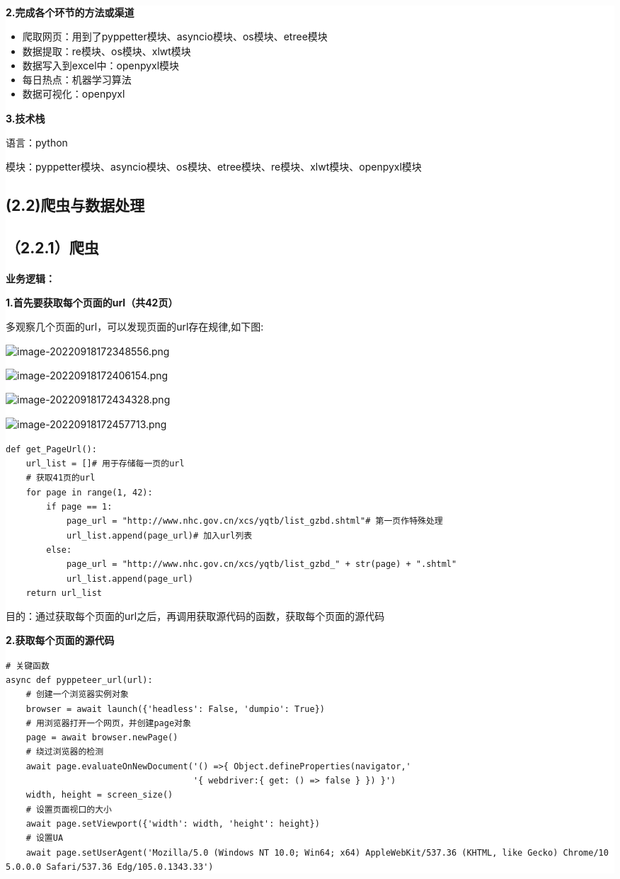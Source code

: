 **2.完成各个环节的方法或渠道**

- 爬取网页：用到了pyppetter模块、asyncio模块、os模块、etree模块
- 数据提取：re模块、os模块、xlwt模块
- 数据写入到excel中：openpyxl模块
- 每日热点：机器学习算法
- 数据可视化：openpyxl

**3.技术栈**

语言：python

模块：pyppetter模块、asyncio模块、os模块、etree模块、re模块、xlwt模块、openpyxl模块

## (2.2)爬虫与数据处理

## （2.2.1）爬虫

**业务逻辑：**

**1.首先要获取每个页面的url（共42页）**

多观察几个页面的url，可以发现页面的url存在规律,如下图:

![image-20220918172348556.png](https://s2.loli.net/2022/09/20/5VHh4kSKmvQJTuF.png)

![image-20220918172406154.png](https://s2.loli.net/2022/09/20/gCsmyFtzJHWLlaP.png)

![image-20220918172434328.png](https://s2.loli.net/2022/09/20/Kmae7RiNBj5tVJk.png)

![image-20220918172457713.png](https://s2.loli.net/2022/09/20/4rVgsjODlnvxmKz.png)

```
def get_PageUrl():
    url_list = []# 用于存储每一页的url
    # 获取41页的url
    for page in range(1, 42):
        if page == 1:
            page_url = "http://www.nhc.gov.cn/xcs/yqtb/list_gzbd.shtml"# 第一页作特殊处理
            url_list.append(page_url)# 加入url列表
        else:
            page_url = "http://www.nhc.gov.cn/xcs/yqtb/list_gzbd_" + str(page) + ".shtml"
            url_list.append(page_url)
    return url_list
```

目的：通过获取每个页面的url之后，再调用获取源代码的函数，获取每个页面的源代码



**2.获取每个页面的源代码**

```
# 关键函数
async def pyppeteer_url(url):
    # 创建一个浏览器实例对象
    browser = await launch({'headless': False, 'dumpio': True})
    # 用浏览器打开一个网页，并创建page对象
    page = await browser.newPage()
    # 绕过浏览器的检测
    await page.evaluateOnNewDocument('() =>{ Object.defineProperties(navigator,'
                                     '{ webdriver:{ get: () => false } }) }')
    width, height = screen_size()
    # 设置页面视口的大小
    await page.setViewport({'width': width, 'height': height})
    # 设置UA
    await page.setUserAgent('Mozilla/5.0 (Windows NT 10.0; Win64; x64) AppleWebKit/537.36 (KHTML, like Gecko) Chrome/105.0.0.0 Safari/537.36 Edg/105.0.1343.33')
```